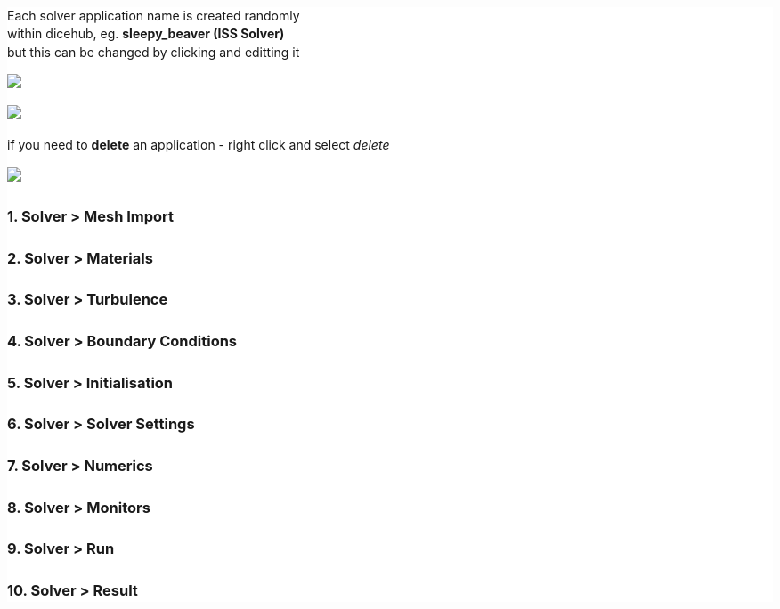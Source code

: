 Each solver application name is created randomly\
within dicehub, eg. **sleepy\_beaver (ISS Solver)**\
but this can be changed by clicking and editting it
        
![](./images/sleepy-beaver.png)

![](./images/my-simplefoam.png)
        
if you need to **delete** an application - right click and select *delete*
            
![](./images/delete-solver-app.png)


### 1. Solver > Mesh Import
### 2. Solver > Materials
### 3. Solver > Turbulence
### 4. Solver > Boundary Conditions
### 5. Solver > Initialisation
### 6. Solver > Solver Settings
### 7. Solver > Numerics
### 8. Solver > Monitors
### 9. Solver > Run
### 10. Solver > Result